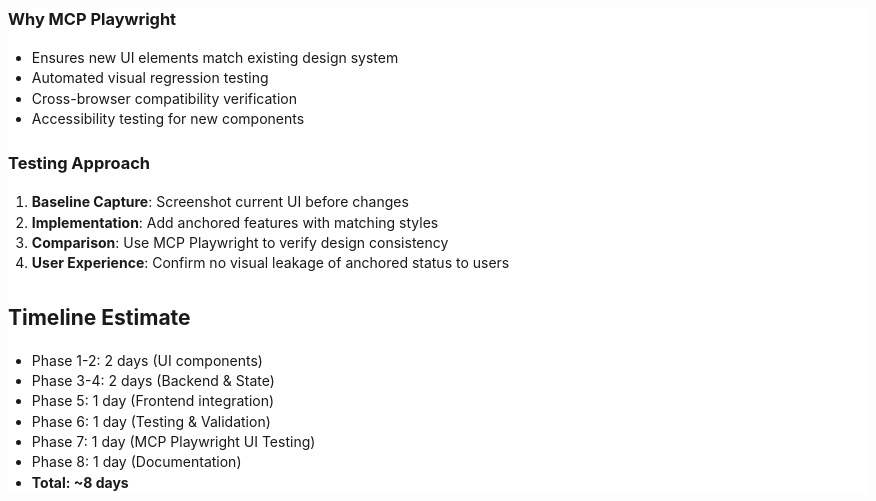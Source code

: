 ### Why MCP Playwright
- Ensures new UI elements match existing design system
- Automated visual regression testing
- Cross-browser compatibility verification
- Accessibility testing for new components

### Testing Approach
1. **Baseline Capture**: Screenshot current UI before changes
2. **Implementation**: Add anchored features with matching styles
3. **Comparison**: Use MCP Playwright to verify design consistency
4. **User Experience**: Confirm no visual leakage of anchored status to users

## Timeline Estimate
- Phase 1-2: 2 days (UI components)
- Phase 3-4: 2 days (Backend & State)
- Phase 5: 1 day (Frontend integration)
- Phase 6: 1 day (Testing & Validation)
- Phase 7: 1 day (MCP Playwright UI Testing)
- Phase 8: 1 day (Documentation)
- **Total: ~8 days**